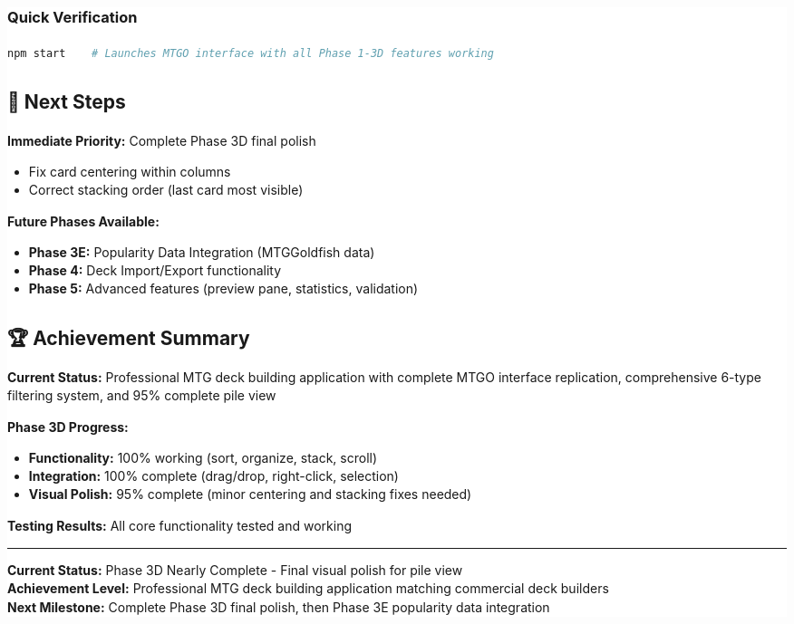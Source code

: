 ### Quick Verification
```bash
npm start    # Launches MTGO interface with all Phase 1-3D features working
```

## 🎯 Next Steps

**Immediate Priority:** Complete Phase 3D final polish
- Fix card centering within columns
- Correct stacking order (last card most visible)

**Future Phases Available:**
- **Phase 3E:** Popularity Data Integration (MTGGoldfish data)
- **Phase 4:** Deck Import/Export functionality
- **Phase 5:** Advanced features (preview pane, statistics, validation)

## 🏆 Achievement Summary

**Current Status:** Professional MTG deck building application with complete MTGO interface replication, comprehensive 6-type filtering system, and 95% complete pile view

**Phase 3D Progress:**
- **Functionality:** 100% working (sort, organize, stack, scroll)
- **Integration:** 100% complete (drag/drop, right-click, selection)
- **Visual Polish:** 95% complete (minor centering and stacking fixes needed)

**Testing Results:** All core functionality tested and working

---

**Current Status:** Phase 3D Nearly Complete - Final visual polish for pile view  
**Achievement Level:** Professional MTG deck building application matching commercial deck builders  
**Next Milestone:** Complete Phase 3D final polish, then Phase 3E popularity data integration